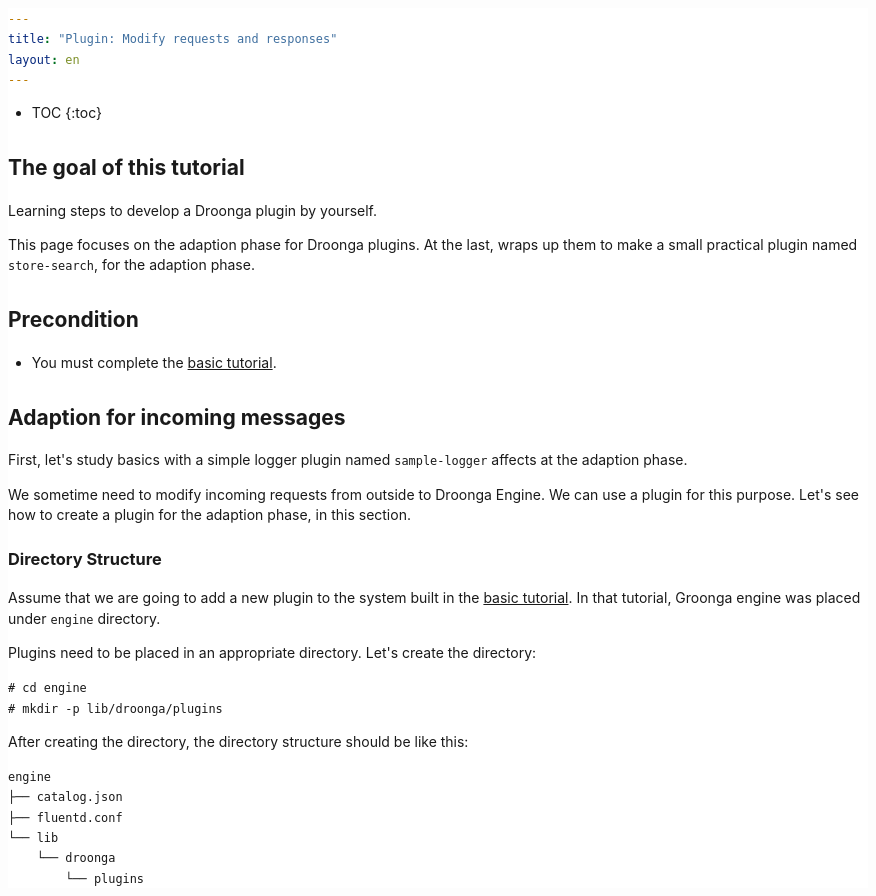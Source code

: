 ```yaml
---
title: "Plugin: Modify requests and responses"
layout: en
---
```


* TOC
{:toc}

## The goal of this tutorial

Learning steps to develop a Droonga plugin by yourself.

This page focuses on the adaption phase for Droonga plugins.
At the last, wraps up them to make a small practical plugin named `store-search`, for the adaption phase.

## Precondition

* You must complete the [basic tutorial][].


## Adaption for incoming messages

First, let's study basics with a simple logger plugin named `sample-logger` affects at the adaption phase.

We sometime need to modify incoming requests from outside to Droonga Engine.
We can use a plugin for this purpose.
Let's see how to create a plugin for the adaption phase, in this section.

### Directory Structure

Assume that we are going to add a new plugin to the system built in the [basic tutorial][].
In that tutorial, Groonga engine was placed under `engine` directory.

Plugins need to be placed in an appropriate directory. Let's create the directory:

~~~
# cd engine
# mkdir -p lib/droonga/plugins
~~~

After creating the directory, the directory structure should be like this:

~~~
engine
├── catalog.json
├── fluentd.conf
└── lib
    └── droonga
        └── plugins
~~~


  [basic tutorial]: ../../basic/
  [overview]: ../../../overview/
  [search]: ../../../reference/commands/select/